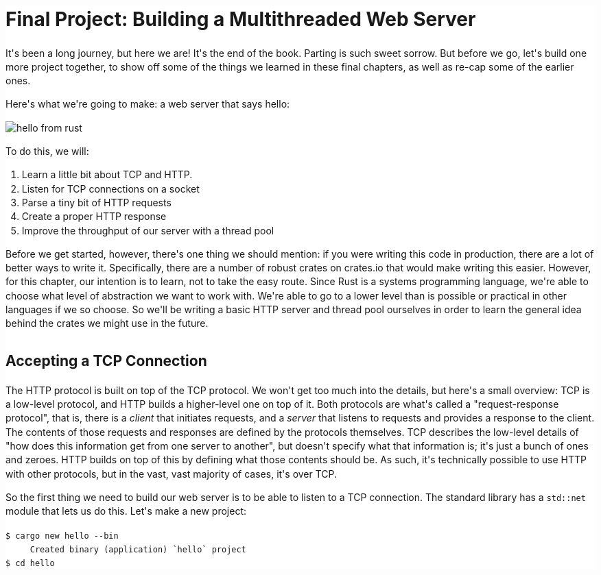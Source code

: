 # Final Project: Building a Multithreaded Web Server

It's been a long journey, but here we are! It's the end of the book. Parting is
such sweet sorrow. But before we go, let's build one more project together, to
show off some of the things we learned in these final chapters, as well as
re-cap some of the earlier ones.

Here's what we're going to make: a web server that says hello:

![hello from rust](hello.png)

To do this, we will:

1. Learn a little bit about TCP and HTTP.
2. Listen for TCP connections on a socket
3. Parse a tiny bit of HTTP requests
4. Create a proper HTTP response
5. Improve the throughput of our server with a thread pool

Before we get started, however, there's one thing we should mention: if you
were writing this code in production, there are a lot of better ways to write
it. Specifically, there are a number of robust crates on crates.io that would
make writing this easier. However, for this chapter, our intention is to learn,
not to take the easy route. Since Rust is a systems programming language, we're
able to choose what level of abstraction we want to work with. We're able to go
to a lower level than is possible or practical in other languages if we so
choose. So we'll be writing a basic HTTP server and thread pool ourselves in
order to learn the general idea behind the crates we might use in the future.

## Accepting a TCP Connection

The HTTP protocol is built on top of the TCP protocol. We won't get too much
into the details, but here's a small overview: TCP is a low-level protocol, and
HTTP builds a higher-level one on top of it. Both protocols are what's called a
"request-response protocol", that is, there is a *client* that initiates
requests, and a *server* that listens to requests and provides a response to
the client. The contents of those requests and responses are defined by the
protocols themselves. TCP describes the low-level details of "how does this
information get from one server to another", but doesn't specify what that
information is; it's just a bunch of ones and zeroes. HTTP builds on top of
this by defining what those contents should be. As such, it's technically
possible to use HTTP with other protocols, but in the vast, vast majority of
cases, it's over TCP.

So the first thing we need to build our web server is to be able to listen to a
TCP connection. The standard library has a `std::net` module that lets us do
this. Let's make a new project:

```text
$ cargo new hello --bin
     Created binary (application) `hello` project
$ cd hello
```
